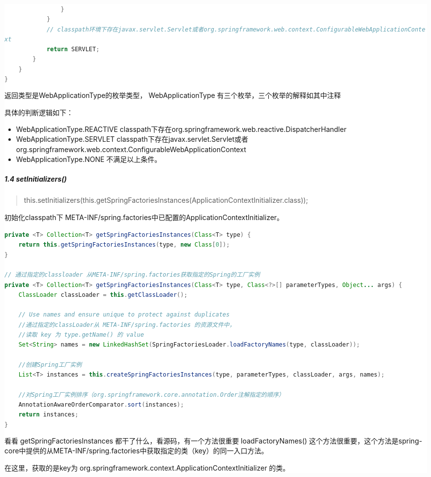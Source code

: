```java
                }
            }
            // classpath环境下存在javax.servlet.Servlet或者org.springframework.web.context.ConfigurableWebApplicationContext
            return SERVLET;
        }
    }
}
```

返回类型是WebApplicationType的枚举类型， WebApplicationType 有三个枚举，三个枚举的解释如其中注释

具体的判断逻辑如下：

- WebApplicationType.REACTIVE classpath下存在org.springframework.web.reactive.DispatcherHandler
- WebApplicationType.SERVLET classpath下存在javax.servlet.Servlet或者org.springframework.web.context.ConfigurableWebApplicationContext
- WebApplicationType.NONE 不满足以上条件。

##### 1.4 setInitializers() 

> this.setInitializers(this.getSpringFactoriesInstances(ApplicationContextInitializer.class));

初始化classpath下 META-INF/spring.factories中已配置的ApplicationContextInitializer。

```java
private <T> Collection<T> getSpringFactoriesInstances(Class<T> type) {
    return this.getSpringFactoriesInstances(type, new Class[0]);
}

// 通过指定的classloader 从META-INF/spring.factories获取指定的Spring的工厂实例
private <T> Collection<T> getSpringFactoriesInstances(Class<T> type, Class<?>[] parameterTypes, Object... args) {
    ClassLoader classLoader = this.getClassLoader();
    
    // Use names and ensure unique to protect against duplicates
    //通过指定的classLoader从 META-INF/spring.factories 的资源文件中，
    //读取 key 为 type.getName() 的 value
    Set<String> names = new LinkedHashSet(SpringFactoriesLoader.loadFactoryNames(type, classLoader));
    
    //创建Spring工厂实例
    List<T> instances = this.createSpringFactoriesInstances(type, parameterTypes, classLoader, args, names);
    
    //对Spring工厂实例排序（org.springframework.core.annotation.Order注解指定的顺序）
    AnnotationAwareOrderComparator.sort(instances);
    return instances;
}
```

看看 getSpringFactoriesInstances 都干了什么，看源码，有一个方法很重要 loadFactoryNames() 这个方法很重要，这个方法是spring-core中提供的从META-INF/spring.factories中获取指定的类（key）的同一入口方法。

在这里，获取的是key为 org.springframework.context.ApplicationContextInitializer 的类。
